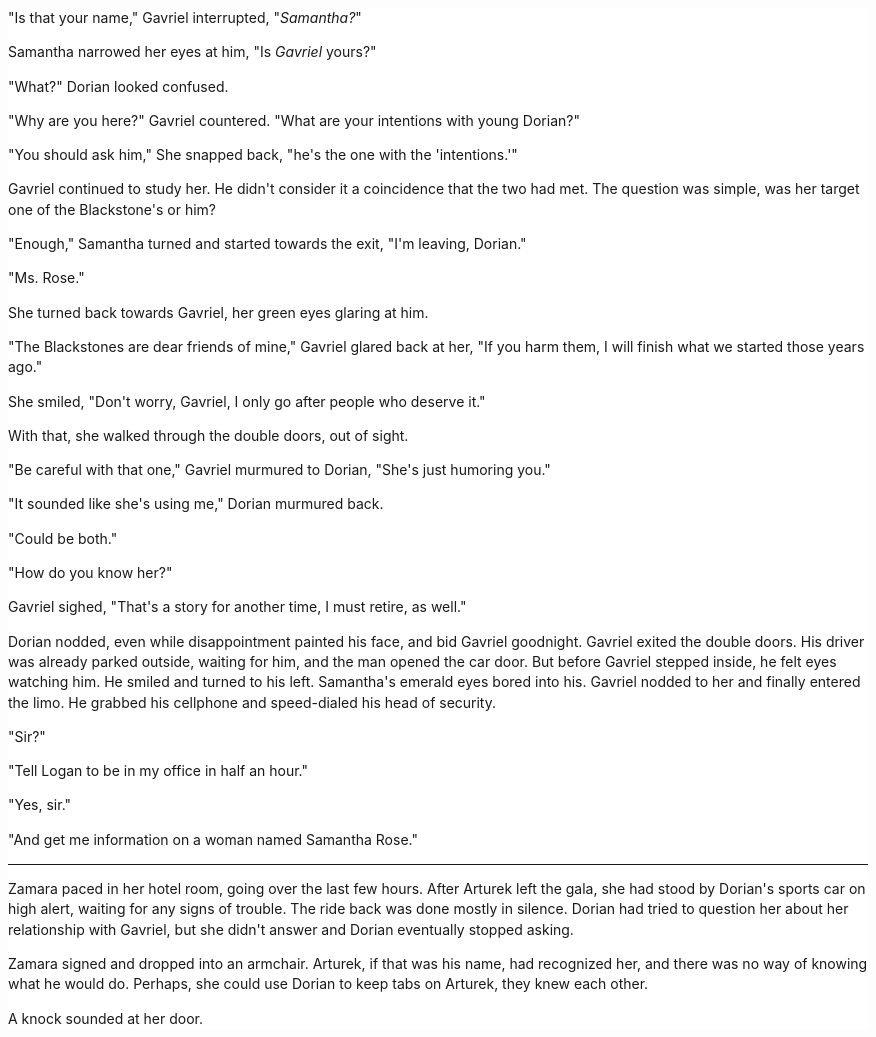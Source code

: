 "Is that your name," Gavriel interrupted, "*Samantha?*"

Samantha narrowed her eyes at him, "Is *Gavriel* yours?"

"What?" Dorian looked confused.

"Why are you here?" Gavriel countered. "What are your intentions with young Dorian?"

"You should ask him," She snapped back, "he's the one with the 'intentions.'"

Gavriel continued to study her. He didn't consider it a coincidence that the two had met. The question was simple, was her target one of the Blackstone's or him?

"Enough," Samantha turned and started towards the exit, "I'm leaving, Dorian."

"Ms. Rose."

She turned back towards Gavriel, her green eyes glaring at him.

"The Blackstones are dear friends of mine," Gavriel glared back at her, "If you harm them, I will finish what we started those years ago."

She smiled, "Don't worry, Gavriel, I only go after people who deserve it."

With that, she walked through the double doors, out of sight.

"Be careful with that one," Gavriel murmured to Dorian, "She's just humoring you."

"It sounded like she's using me," Dorian murmured back.

"Could be both."

"How do you know her?"

Gavriel sighed, "That's a story for another time, I must retire, as well."

Dorian nodded, even while disappointment painted his face, and bid Gavriel goodnight. Gavriel exited the double doors. His driver was already parked outside, waiting for him, and the man opened the car door. But before Gavriel stepped inside, he felt eyes watching him. He smiled and turned to his left. Samantha's emerald eyes bored into his. Gavriel nodded to her and finally entered the limo. He grabbed his cellphone and speed-dialed his head of security.

"Sir?"

"Tell Logan to be in my office in half an hour."

"Yes, sir."

"And get me information on a woman named Samantha Rose."

---

Zamara paced in her hotel room, going over the last few hours. After Arturek left the gala, she had stood by Dorian's sports car on high alert, waiting for any signs of trouble. The ride back was done mostly in silence. Dorian had tried to question her about her relationship with Gavriel, but she didn't answer and Dorian eventually stopped asking.

Zamara signed and dropped into an armchair. Arturek, if that was his name, had recognized her, and there was no way of knowing what he would do. Perhaps, she could use Dorian to keep tabs on Arturek, they knew each other.

A knock sounded at her door.
